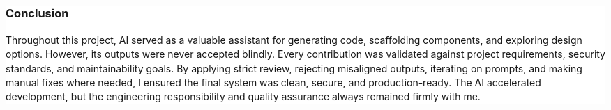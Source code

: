 
### Conclusion
Throughout this project, AI served as a valuable assistant for generating code, scaffolding components, and exploring design options. However, its outputs were never accepted blindly. Every contribution was validated against project requirements, security standards, and maintainability goals. By applying strict review, rejecting misaligned outputs, iterating on prompts, and making manual fixes where needed, I ensured the final system was clean, secure, and production-ready. The AI accelerated development, but the engineering responsibility and quality assurance always remained firmly with me.

